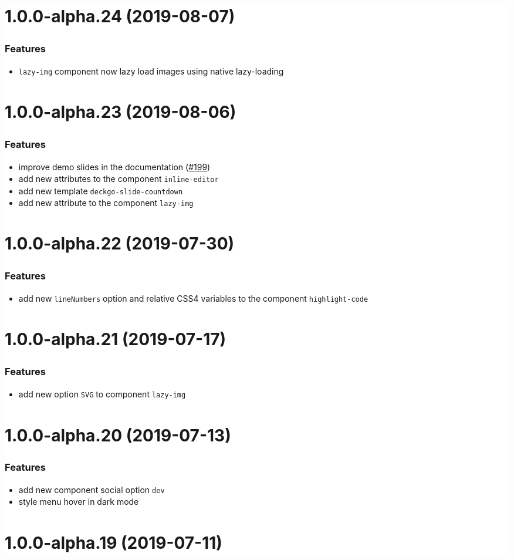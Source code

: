 # 1.0.0-alpha.24 (2019-08-07)

### Features

- `lazy-img` component now lazy load images using native lazy-loading

<a name="1.0.0-alpha.23"></a>

# 1.0.0-alpha.23 (2019-08-06)

### Features

- improve demo slides in the documentation ([#199](https://github.com/deckgo/deckdeckgo/issues/199))
- add new attributes to the component `inline-editor`
- add new template `deckgo-slide-countdown`
- add new attribute to the component `lazy-img`

<a name="1.0.0-alpha.22"></a>

# 1.0.0-alpha.22 (2019-07-30)

### Features

- add new `lineNumbers` option and relative CSS4 variables to the component `highlight-code`

<a name="1.0.0-alpha.21"></a>

# 1.0.0-alpha.21 (2019-07-17)

### Features

- add new option `SVG` to component `lazy-img`

<a name="1.0.0-alpha.20"></a>

# 1.0.0-alpha.20 (2019-07-13)

### Features

- add new component social option `dev`
- style menu hover in dark mode

<a name="1.0.0-alpha.19"></a>

# 1.0.0-alpha.19 (2019-07-11)
